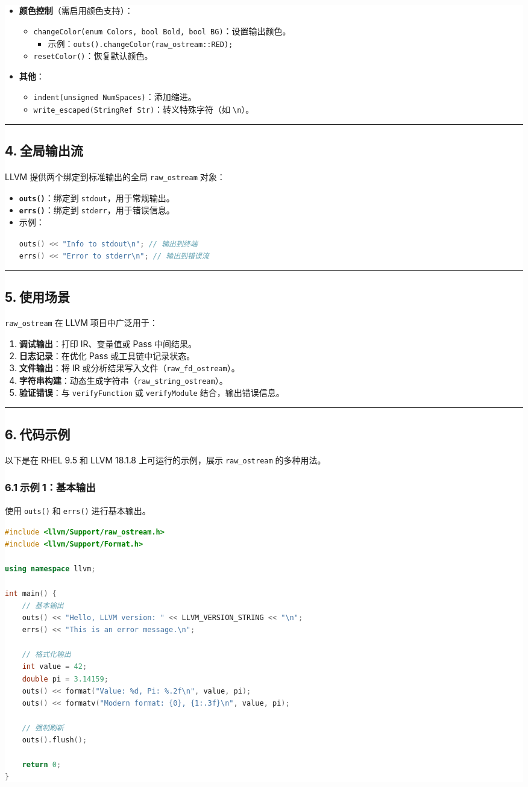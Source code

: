 - **颜色控制**（需启用颜色支持）：
  - `changeColor(enum Colors, bool Bold, bool BG)`：设置输出颜色。
    - 示例：`outs().changeColor(raw_ostream::RED);`
  - `resetColor()`：恢复默认颜色。

- **其他**：
  - `indent(unsigned NumSpaces)`：添加缩进。
  - `write_escaped(StringRef Str)`：转义特殊字符（如 `\n`）。

---

## 4. 全局输出流

LLVM 提供两个绑定到标准输出的全局 `raw_ostream` 对象：
- **`outs()`**：绑定到 `stdout`，用于常规输出。
- **`errs()`**：绑定到 `stderr`，用于错误信息。
- 示例：
  ```cpp
  outs() << "Info to stdout\n"; // 输出到终端
  errs() << "Error to stderr\n"; // 输出到错误流
  ```

---

## 5. 使用场景

`raw_ostream` 在 LLVM 项目中广泛用于：
1. **调试输出**：打印 IR、变量值或 Pass 中间结果。
2. **日志记录**：在优化 Pass 或工具链中记录状态。
3. **文件输出**：将 IR 或分析结果写入文件（`raw_fd_ostream`）。
4. **字符串构建**：动态生成字符串（`raw_string_ostream`）。
5. **验证错误**：与 `verifyFunction` 或 `verifyModule` 结合，输出错误信息。

---

## 6. 代码示例

以下是在 RHEL 9.5 和 LLVM 18.1.8 上可运行的示例，展示 `raw_ostream` 的多种用法。

### 6.1 示例 1：基本输出
使用 `outs()` 和 `errs()` 进行基本输出。

```cpp
#include <llvm/Support/raw_ostream.h>
#include <llvm/Support/Format.h>

using namespace llvm;

int main() {
    // 基本输出
    outs() << "Hello, LLVM version: " << LLVM_VERSION_STRING << "\n";
    errs() << "This is an error message.\n";

    // 格式化输出
    int value = 42;
    double pi = 3.14159;
    outs() << format("Value: %d, Pi: %.2f\n", value, pi);
    outs() << formatv("Modern format: {0}, {1:.3f}\n", value, pi);

    // 强制刷新
    outs().flush();

    return 0;
}
```
